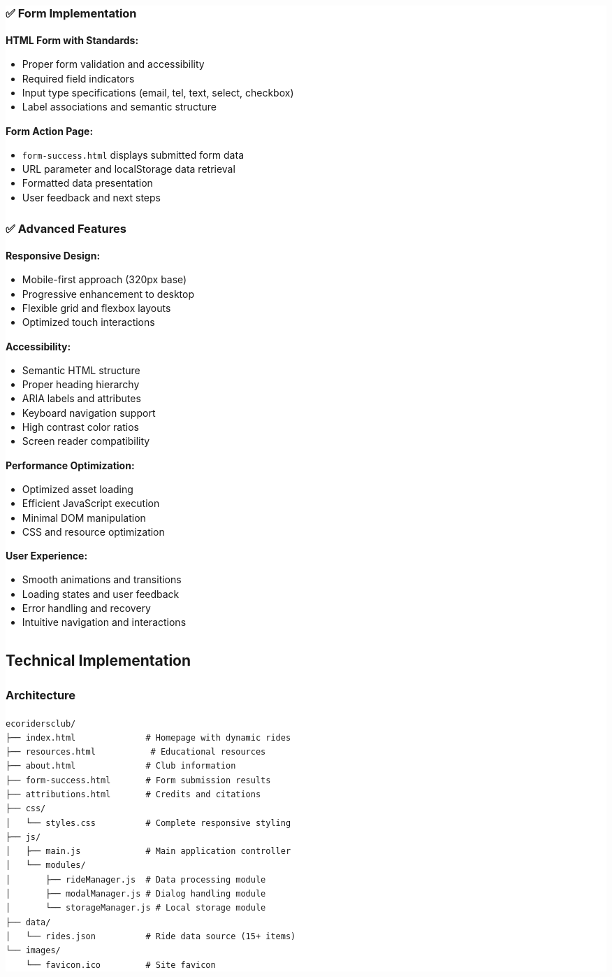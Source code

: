 ### ✅ Form Implementation

**HTML Form with Standards:**
- Proper form validation and accessibility
- Required field indicators
- Input type specifications (email, tel, text, select, checkbox)
- Label associations and semantic structure

**Form Action Page:**
- `form-success.html` displays submitted form data
- URL parameter and localStorage data retrieval
- Formatted data presentation
- User feedback and next steps

### ✅ Advanced Features

**Responsive Design:**
- Mobile-first approach (320px base)
- Progressive enhancement to desktop
- Flexible grid and flexbox layouts
- Optimized touch interactions

**Accessibility:**
- Semantic HTML structure
- Proper heading hierarchy
- ARIA labels and attributes
- Keyboard navigation support
- High contrast color ratios
- Screen reader compatibility

**Performance Optimization:**
- Optimized asset loading
- Efficient JavaScript execution
- Minimal DOM manipulation
- CSS and resource optimization

**User Experience:**
- Smooth animations and transitions
- Loading states and user feedback
- Error handling and recovery
- Intuitive navigation and interactions

## Technical Implementation

### Architecture
```
ecoridersclub/
├── index.html              # Homepage with dynamic rides
├── resources.html           # Educational resources
├── about.html              # Club information
├── form-success.html       # Form submission results
├── attributions.html       # Credits and citations
├── css/
│   └── styles.css          # Complete responsive styling
├── js/
│   ├── main.js             # Main application controller
│   └── modules/
│       ├── rideManager.js  # Data processing module
│       ├── modalManager.js # Dialog handling module
│       └── storageManager.js # Local storage module
├── data/
│   └── rides.json          # Ride data source (15+ items)
└── images/
    └── favicon.ico         # Site favicon
```